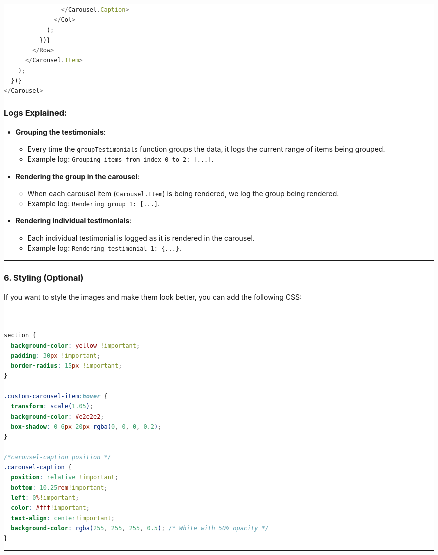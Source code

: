 ```javascript
                </Carousel.Caption>
              </Col>
            );
          })}
        </Row>
      </Carousel.Item>
    );
  })}
</Carousel>
```

### Logs Explained:
- **Grouping the testimonials**: 
  - Every time the `groupTestimonials` function groups the data, it logs the current range of items being grouped.
  - Example log: `Grouping items from index 0 to 2: [...]`.

- **Rendering the group in the carousel**:
  - When each carousel item (`Carousel.Item`) is being rendered, we log the group being rendered.
  - Example log: `Rendering group 1: [...]`.

- **Rendering individual testimonials**:
  - Each individual testimonial is logged as it is rendered in the carousel.
  - Example log: `Rendering testimonial 1: {...}`.

---

### 6. **Styling (Optional)**
If you want to style the images and make them look better, you can add the following CSS:

```css


section {
  background-color: yellow !important;  
  padding: 30px !important;             
  border-radius: 15px !important;        
}

.custom-carousel-item:hover {
  transform: scale(1.05);     
  background-color: #e2e2e2; 
  box-shadow: 0 6px 20px rgba(0, 0, 0, 0.2); 
}

/*carousel-caption position */
.carousel-caption {
  position: relative !important;
  bottom: 10.25rem!important;
  left: 0%!important;
  color: #fff!important;
  text-align: center!important;
  background-color: rgba(255, 255, 255, 0.5); /* White with 50% opacity */
}
```

---